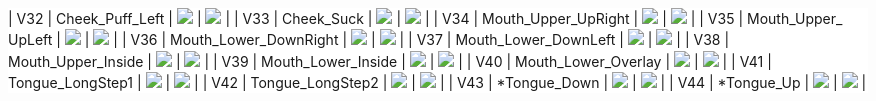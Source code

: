 | V32      | Cheek_Puff_Left         | ![](https://static.wixstatic.com/media/64c63b_2998211eb141496d8651b786337b7846~mv2.png/v1/fill/w_265,h_213,al_c,q_85,usm_0.66_1.00_0.01,enc_auto/64c63b_2998211eb141496d8651b786337b7846~mv2.png) | ![](https://static.wixstatic.com/media/64c63b_833f433253fb4bcc8e380d79120b3003~mv2.png/v1/fill/w_224,h_200,al_c,q_85,usm_0.66_1.00_0.01,enc_auto/64c63b_833f433253fb4bcc8e380d79120b3003~mv2.png) |
| V33      | Cheek_Suck              | ![](https://static.wixstatic.com/media/64c63b_6eea541e05494d26a06cbbe5377cdc0a~mv2.png/v1/fill/w_265,h_209,al_c,q_85,usm_0.66_1.00_0.01,enc_auto/64c63b_6eea541e05494d26a06cbbe5377cdc0a~mv2.png) | ![](https://static.wixstatic.com/media/64c63b_8573de7fc0d84245a0fa4412ecd3e842~mv2.png/v1/fill/w_224,h_200,al_c,q_85,usm_0.66_1.00_0.01,enc_auto/64c63b_8573de7fc0d84245a0fa4412ecd3e842~mv2.png) |
| V34      | Mouth_Upper_UpRight     | ![](https://static.wixstatic.com/media/64c63b_b6ca87cbb7774b2ab4f0ec3748ec9c51~mv2.png/v1/fill/w_265,h_216,al_c,q_85,usm_0.66_1.00_0.01,enc_auto/64c63b_b6ca87cbb7774b2ab4f0ec3748ec9c51~mv2.png) | ![](https://static.wixstatic.com/media/64c63b_c48b985609fe4129ad1dac8a41905a7e~mv2.png/v1/fill/w_224,h_200,al_c,q_85,usm_0.66_1.00_0.01,enc_auto/64c63b_c48b985609fe4129ad1dac8a41905a7e~mv2.png) |
| V35      | Mouth_Upper_ UpLeft     | ![](https://static.wixstatic.com/media/64c63b_58bdc8db0ac3451388534ff3bfb0fa83~mv2.png/v1/fill/w_265,h_207,al_c,q_85,usm_0.66_1.00_0.01,enc_auto/64c63b_58bdc8db0ac3451388534ff3bfb0fa83~mv2.png) | ![](https://static.wixstatic.com/media/64c63b_5ff3f05aeecd48fe9f3077f5c9c96569~mv2.png/v1/fill/w_224,h_200,al_c,q_85,usm_0.66_1.00_0.01,enc_auto/64c63b_5ff3f05aeecd48fe9f3077f5c9c96569~mv2.png) |
| V36      | Mouth_Lower_DownRight   | ![](https://static.wixstatic.com/media/64c63b_12f26efe2f28425cb366eea55e83470c~mv2.png/v1/fill/w_265,h_223,al_c,q_85,usm_0.66_1.00_0.01,enc_auto/64c63b_12f26efe2f28425cb366eea55e83470c~mv2.png) | ![](https://static.wixstatic.com/media/64c63b_30ae27fa9ee94aa8a1b29bbd5fe7b0b2~mv2.png/v1/fill/w_224,h_200,al_c,q_85,usm_0.66_1.00_0.01,enc_auto/64c63b_30ae27fa9ee94aa8a1b29bbd5fe7b0b2~mv2.png) |
| V37      | Mouth_Lower_DownLeft    | ![](https://static.wixstatic.com/media/64c63b_4ed1a27945324b53aad0aa3cf453a275~mv2.png/v1/fill/w_265,h_218,al_c,q_85,usm_0.66_1.00_0.01,enc_auto/64c63b_4ed1a27945324b53aad0aa3cf453a275~mv2.png) | ![](https://static.wixstatic.com/media/64c63b_76893f9855fa4a5a9415cd8abfae6f6f~mv2.png/v1/fill/w_224,h_200,al_c,q_85,usm_0.66_1.00_0.01,enc_auto/64c63b_76893f9855fa4a5a9415cd8abfae6f6f~mv2.png) |
| V38      | Mouth_Upper_Inside      | ![](https://static.wixstatic.com/media/64c63b_f5e050f0d9954760879ccd18185c2fc8~mv2.png/v1/fill/w_265,h_209,al_c,q_85,usm_0.66_1.00_0.01,enc_auto/64c63b_f5e050f0d9954760879ccd18185c2fc8~mv2.png) | ![](https://static.wixstatic.com/media/64c63b_5217c686c7c6455aaca6ba1b2ce64217~mv2.png/v1/fill/w_224,h_200,al_c,q_85,usm_0.66_1.00_0.01,enc_auto/64c63b_5217c686c7c6455aaca6ba1b2ce64217~mv2.png) |
| V39      | Mouth_Lower_Inside      | ![](https://static.wixstatic.com/media/64c63b_0031f9adda4441cbb6361e280e594c7b~mv2.png/v1/fill/w_269,h_211,al_c,q_85,usm_0.66_1.00_0.01,enc_auto/64c63b_0031f9adda4441cbb6361e280e594c7b~mv2.png) | ![](https://static.wixstatic.com/media/64c63b_5108178f718e492eb840f4d678eb3e4e~mv2.png/v1/fill/w_217,h_193,al_c,q_85,usm_0.66_1.00_0.01,enc_auto/64c63b_5108178f718e492eb840f4d678eb3e4e~mv2.png) |
| V40      | Mouth_Lower_Overlay     | ![](https://static.wixstatic.com/media/64c63b_26e5bd6286474b4ea3f4fff3933b91f1~mv2.png/v1/fill/w_269,h_222,al_c,q_85,usm_0.66_1.00_0.01,enc_auto/64c63b_26e5bd6286474b4ea3f4fff3933b91f1~mv2.png) | ![](https://static.wixstatic.com/media/64c63b_1ab252df4c5146e1815e23a83edb2cd2~mv2.png/v1/fill/w_217,h_193,al_c,q_85,usm_0.66_1.00_0.01,enc_auto/64c63b_1ab252df4c5146e1815e23a83edb2cd2~mv2.png) |
| V41      | Tongue_LongStep1        | ![](https://static.wixstatic.com/media/64c63b_6791ccfceffe4c2ca07f277b91037521~mv2.png/v1/fill/w_269,h_207,al_c,q_85,usm_0.66_1.00_0.01,enc_auto/64c63b_6791ccfceffe4c2ca07f277b91037521~mv2.png) | ![](https://static.wixstatic.com/media/64c63b_4ef4ab94e1ef47dcb01facf5d168f1d1~mv2.png/v1/fill/w_217,h_193,al_c,q_85,usm_0.66_1.00_0.01,enc_auto/64c63b_4ef4ab94e1ef47dcb01facf5d168f1d1~mv2.png) |
| V42      | Tongue_LongStep2        | ![](https://static.wixstatic.com/media/64c63b_e79ccc0096a54ce2b48d188cf6907d0c~mv2.png/v1/fill/w_269,h_181,al_c,q_85,usm_0.66_1.00_0.01,enc_auto/64c63b_e79ccc0096a54ce2b48d188cf6907d0c~mv2.png) | ![](https://static.wixstatic.com/media/64c63b_6e560524670843848266701061f24c63~mv2.png/v1/fill/w_217,h_193,al_c,q_85,usm_0.66_1.00_0.01,enc_auto/64c63b_6e560524670843848266701061f24c63~mv2.png) |
| V43      | *Tongue_Down            | ![](https://static.wixstatic.com/media/64c63b_ac97c6cf9fd940e9b38cdf22ab3c9261~mv2.png/v1/fill/w_269,h_199,al_c,q_85,usm_0.66_1.00_0.01,enc_auto/64c63b_ac97c6cf9fd940e9b38cdf22ab3c9261~mv2.png) | ![](https://static.wixstatic.com/media/64c63b_a2a8aab70eea4b6ba9378cf249aef3a0~mv2.png/v1/fill/w_217,h_193,al_c,q_85,usm_0.66_1.00_0.01,enc_auto/64c63b_a2a8aab70eea4b6ba9378cf249aef3a0~mv2.png) |
| V44      | *Tongue_Up              | ![](https://static.wixstatic.com/media/64c63b_0c11f06c560842718309c52bc159ffa8~mv2.png/v1/fill/w_269,h_197,al_c,q_85,usm_0.66_1.00_0.01,enc_auto/64c63b_0c11f06c560842718309c52bc159ffa8~mv2.png) | ![](https://static.wixstatic.com/media/64c63b_0abc5fe7b2da4c988591e18fc6e060ac~mv2.png/v1/fill/w_217,h_193,al_c,q_85,usm_0.66_1.00_0.01,enc_auto/64c63b_0abc5fe7b2da4c988591e18fc6e060ac~mv2.png) |